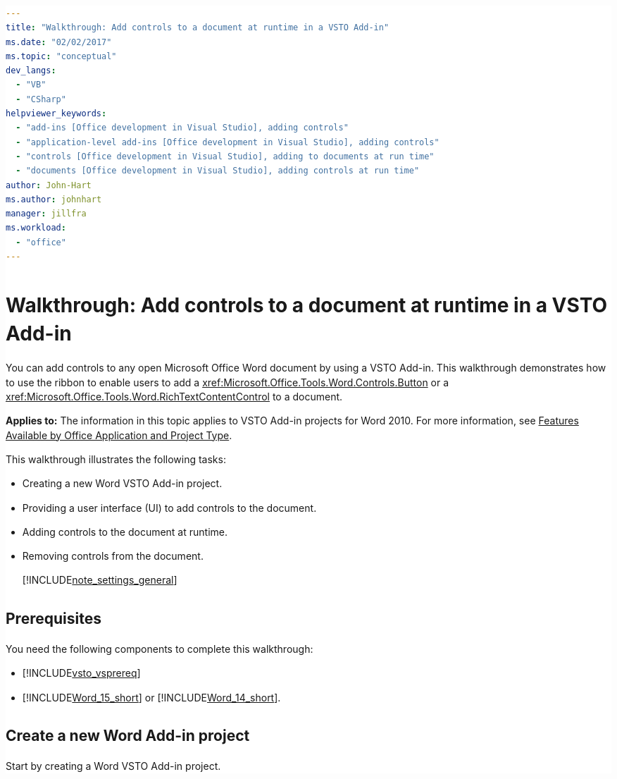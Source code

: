 ```yaml
---
title: "Walkthrough: Add controls to a document at runtime in a VSTO Add-in"
ms.date: "02/02/2017"
ms.topic: "conceptual"
dev_langs:
  - "VB"
  - "CSharp"
helpviewer_keywords:
  - "add-ins [Office development in Visual Studio], adding controls"
  - "application-level add-ins [Office development in Visual Studio], adding controls"
  - "controls [Office development in Visual Studio], adding to documents at run time"
  - "documents [Office development in Visual Studio], adding controls at run time"
author: John-Hart
ms.author: johnhart
manager: jillfra
ms.workload:
  - "office"
---
```

# Walkthrough: Add controls to a document at runtime in a VSTO Add-in
  You can add controls to any open Microsoft Office Word document by using a VSTO Add-in. This walkthrough demonstrates how to use the ribbon to enable users to add a <xref:Microsoft.Office.Tools.Word.Controls.Button> or a <xref:Microsoft.Office.Tools.Word.RichTextContentControl> to a document.

 **Applies to:** The information in this topic applies to VSTO Add-in projects for Word 2010. For more information, see [Features Available by Office Application and Project Type](../vsto/features-available-by-office-application-and-project-type.md).

 This walkthrough illustrates the following tasks:

- Creating a new Word VSTO Add-in project.

- Providing a user interface (UI) to add controls to the document.

- Adding controls to the document at runtime.

- Removing controls from the document.

  [!INCLUDE[note_settings_general](../sharepoint/includes/note-settings-general-md.md)]

## Prerequisites
 You need the following components to complete this walkthrough:

-   [!INCLUDE[vsto_vsprereq](../vsto/includes/vsto-vsprereq-md.md)]

-   [!INCLUDE[Word_15_short](../vsto/includes/word-15-short-md.md)] or [!INCLUDE[Word_14_short](../vsto/includes/word-14-short-md.md)].

## Create a new Word Add-in project
 Start by creating a Word VSTO Add-in project.
